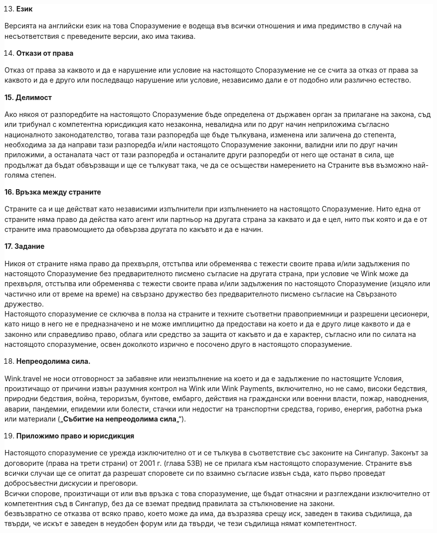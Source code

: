 13. **Език**

Версията на английски език на това Споразумение е водеща във всички отношения и има предимство в случай на несъответствия с преведените версии, ако има такива.

14. **Откази от права**

Отказ от права за каквото и да е нарушение или условие на настоящото Споразумение не се счита за отказ от права за каквото и да е друго или последващо нарушение или условие, независимо дали е от подобно или различно естество.

**15. Делимост**

Ако някоя от разпоредбите на настоящото Споразумение бъде определена от държавен орган за прилагане на закона, съд или трибунал с компетентна юрисдикция като незаконна, невалидна или по друг начин неприложима съгласно националното законодателство, тогава тази разпоредба ще бъде тълкувана, изменена или заличена до степента, необходима за да направи тази разпоредба и/или настоящото Споразумение законни, валидни или по друг начин приложими, а останалата част от тази разпоредба и останалите други разпоредби от него ще останат в сила, ще продължат да бъдат обвързващи и ще се тълкуват така, че да се осъществи намерението на Страните във възможно най-голяма степен.

**16. Връзка между страните**

Страните са и ще действат като независими изпълнители при изпълнението на настоящото Споразумение. Нито една от страните няма право да действа като агент или партньор на другата страна за каквато и да е цел, нито пък която и да е от страните има правомощието да обвързва другата по какъвто и да е начин.

**17. Задание**

Никоя от страните няма право да прехвърля, отстъпва или обременява с тежести своите права и/или задължения по настоящото Споразумение без предварителното писмено съгласие на другата страна, при условие че Wink може да прехвърля, отстъпва или обременява с тежести своите права и/или задължения по настоящото Споразумение (изцяло или частично или от време на време) на свързано дружество без предварителното писмено съгласие на Свързаното дружество.\
Настоящото споразумение се сключва в полза на страните и техните съответни правоприемници и разрешени цесионери, като нищо в него не е предназначено и не може имплицитно да предостави на което и да е друго лице каквото и да е законно или справедливо право, облага или средство за защита от какъвто и да е характер, съгласно или по силата на настоящото споразумение, освен доколкото изрично е посочено друго в настоящото споразумение.

18. **Непреодолима сила.**

Wink.travel не носи отговорност за забавяне или неизпълнение на което и да е задължение по настоящите Условия, произтичащо от причини извън разумния контрол на Wink или Wink Payments, включително, но не само, високи бедствия, природни бедствия, война, тероризъм, бунтове, ембарго, действия на граждански или военни власти, пожар, наводнения, аварии, пандемии, епидемии или болести, стачки или недостиг на транспортни средства, гориво, енергия, работна ръка или материали („**Събитие на непреодолима сила**„“).

19. **Приложимо право и юрисдикция**

Настоящото споразумение се урежда изключително от и се тълкува в съответствие със законите на Сингапур. Законът за договорите (права на трети страни) от 2001 г. (глава 53B) не се прилага към настоящото споразумение. Страните във всички случаи ще се опитат да разрешат споровете си по взаимно съгласие извън съда, като първо проведат добросъвестни дискусии и преговори.\
Всички спорове, произтичащи от или във връзка с това споразумение, ще бъдат отнасяни и разглеждани изключително от компетентния съд в Сингапур, без да се вземат предвид правилата за стълкновение на закони.\
безвъзвратно се отказва от всяко право, което може да има, да възразява срещу иск, заведен в такива съдилища, да твърди, че искът е заведен в неудобен форум или да твърди, че тези съдилища нямат компетентност.
